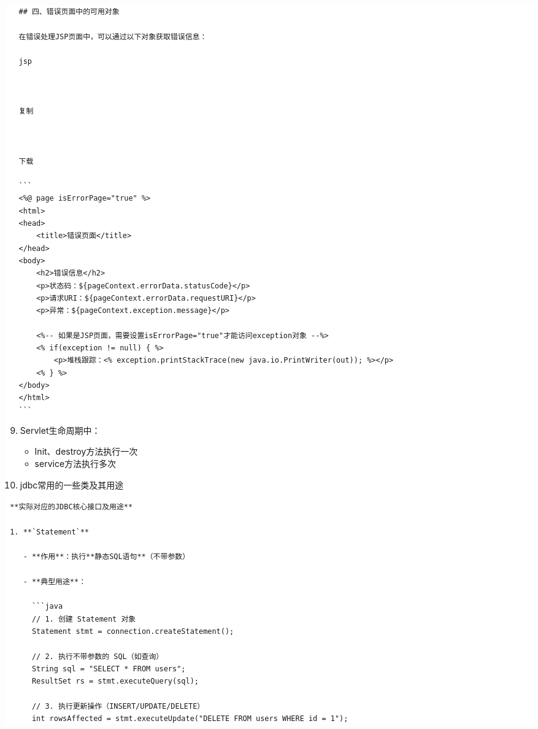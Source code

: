        ## 四、错误页面中的可用对象
  
       在错误处理JSP页面中，可以通过以下对象获取错误信息：
  
       jsp
  
       
  
       复制
  
       
  
       下载
  
       ```
       <%@ page isErrorPage="true" %>
       <html>
       <head>
           <title>错误页面</title>
       </head>
       <body>
           <h2>错误信息</h2>
           <p>状态码：${pageContext.errorData.statusCode}</p>
           <p>请求URI：${pageContext.errorData.requestURI}</p>
           <p>异常：${pageContext.exception.message}</p>
           
           <%-- 如果是JSP页面，需要设置isErrorPage="true"才能访问exception对象 --%>
           <% if(exception != null) { %>
               <p>堆栈跟踪：<% exception.printStackTrace(new java.io.PrintWriter(out)); %></p>
           <% } %>
       </body>
       </html>
       ```
  
  9. Servlet生命周期中：
     - Init、destroy方法执行一次
     - service方法执行多次
  
  10. jdbc常用的一些类及其用途
  
     **实际对应的JDBC核心接口及用途**
  
     1. **`Statement`**
  
        - **作用**：执行**静态SQL语句**（不带参数）
  
        - **典型用途**：
  
          ```java
          // 1. 创建 Statement 对象
          Statement stmt = connection.createStatement();
          
          // 2. 执行不带参数的 SQL（如查询）
          String sql = "SELECT * FROM users";
          ResultSet rs = stmt.executeQuery(sql);
          
          // 3. 执行更新操作（INSERT/UPDATE/DELETE）
          int rowsAffected = stmt.executeUpdate("DELETE FROM users WHERE id = 1");
          